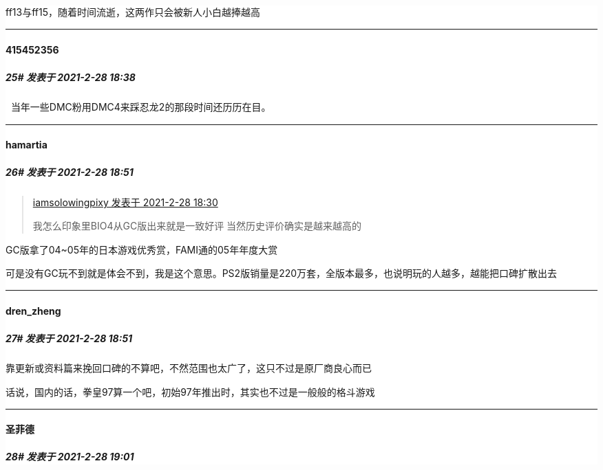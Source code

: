 ff13与ff15，随着时间流逝，这两作只会被新人小白越捧越高







*****

####  415452356  
##### 25#       发表于 2021-2-28 18:38




  当年一些DMC粉用DMC4来踩忍龙2的那段时间还历历在目。







*****

####  hamartia  
##### 26#       发表于 2021-2-28 18:51



<blockquote><a href="httphttps://bbs.saraba1st.com/2b/forum.php?mod=redirect&amp;goto=findpost&amp;pid=50468096&amp;ptid=1990221" target="_blank">iamsolowingpixy 发表于 2021-2-28 18:30</a>

我怎么印象里BIO4从GC版出来就是一致好评 当然历史评价确实是越来越高的</blockquote>
GC版拿了04~05年的日本游戏优秀赏，FAMI通的05年年度大赏


可是没有GC玩不到就是体会不到，我是这个意思。PS2版销量是220万套，全版本最多，也说明玩的人越多，越能把口碑扩散出去







*****

####  dren_zheng  
##### 27#       发表于 2021-2-28 18:51




靠更新或资料篇来挽回口碑的不算吧，不然范围也太广了，这只不过是原厂商良心而已

话说，国内的话，拳皇97算一个吧，初始97年推出时，其实也不过是一般般的格斗游戏







*****

####  圣菲德  
##### 28#       发表于 2021-2-28 19:01
